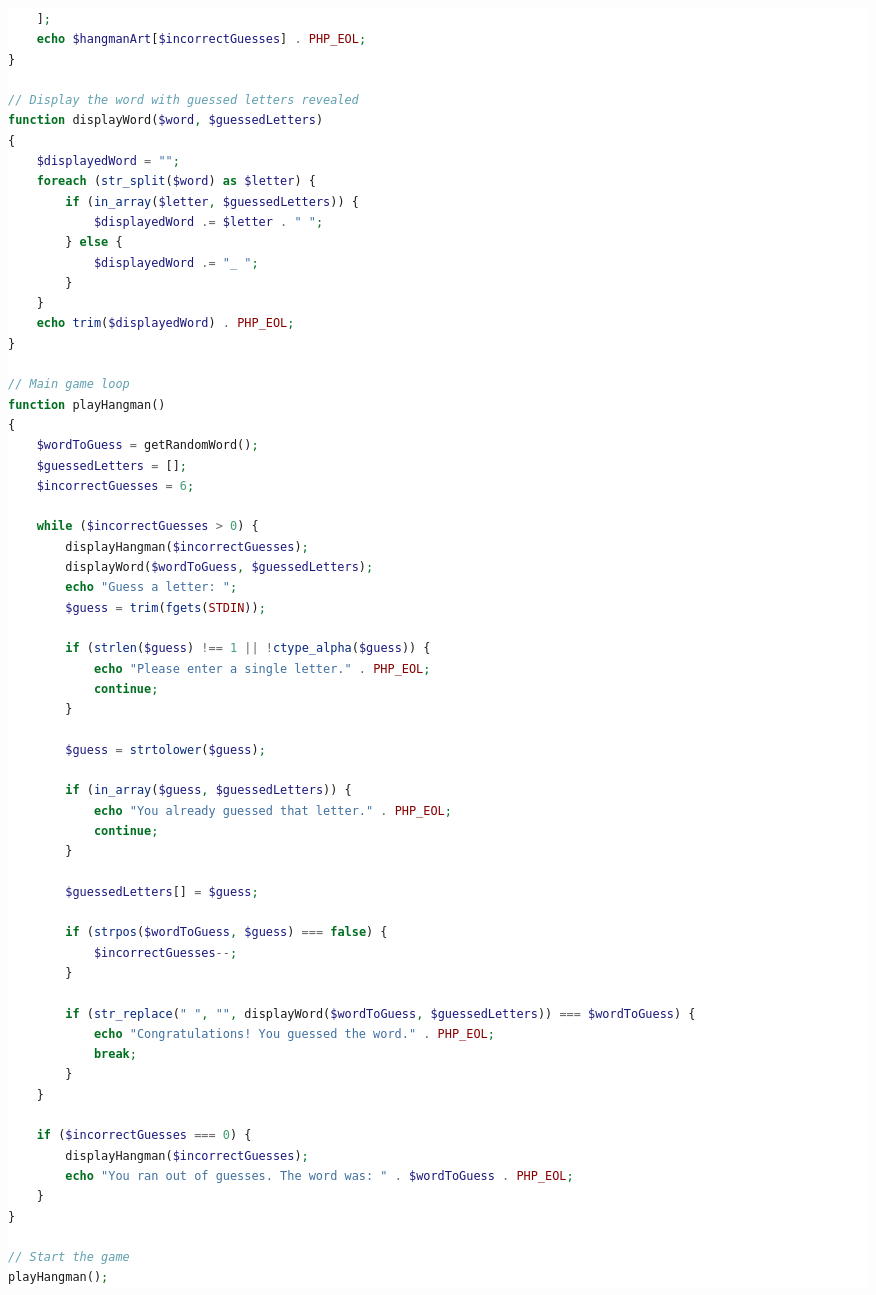 ```php
    ];
    echo $hangmanArt[$incorrectGuesses] . PHP_EOL;
}

// Display the word with guessed letters revealed
function displayWord($word, $guessedLetters)
{
    $displayedWord = "";
    foreach (str_split($word) as $letter) {
        if (in_array($letter, $guessedLetters)) {
            $displayedWord .= $letter . " ";
        } else {
            $displayedWord .= "_ ";
        }
    }
    echo trim($displayedWord) . PHP_EOL;
}

// Main game loop
function playHangman()
{
    $wordToGuess = getRandomWord();
    $guessedLetters = [];
    $incorrectGuesses = 6;

    while ($incorrectGuesses > 0) {
        displayHangman($incorrectGuesses);
        displayWord($wordToGuess, $guessedLetters);
        echo "Guess a letter: ";
        $guess = trim(fgets(STDIN));

        if (strlen($guess) !== 1 || !ctype_alpha($guess)) {
            echo "Please enter a single letter." . PHP_EOL;
            continue;
        }

        $guess = strtolower($guess);

        if (in_array($guess, $guessedLetters)) {
            echo "You already guessed that letter." . PHP_EOL;
            continue;
        }

        $guessedLetters[] = $guess;

        if (strpos($wordToGuess, $guess) === false) {
            $incorrectGuesses--;
        }

        if (str_replace(" ", "", displayWord($wordToGuess, $guessedLetters)) === $wordToGuess) {
            echo "Congratulations! You guessed the word." . PHP_EOL;
            break;
        }
    }

    if ($incorrectGuesses === 0) {
        displayHangman($incorrectGuesses);
        echo "You ran out of guesses. The word was: " . $wordToGuess . PHP_EOL;
    }
}

// Start the game
playHangman();
```